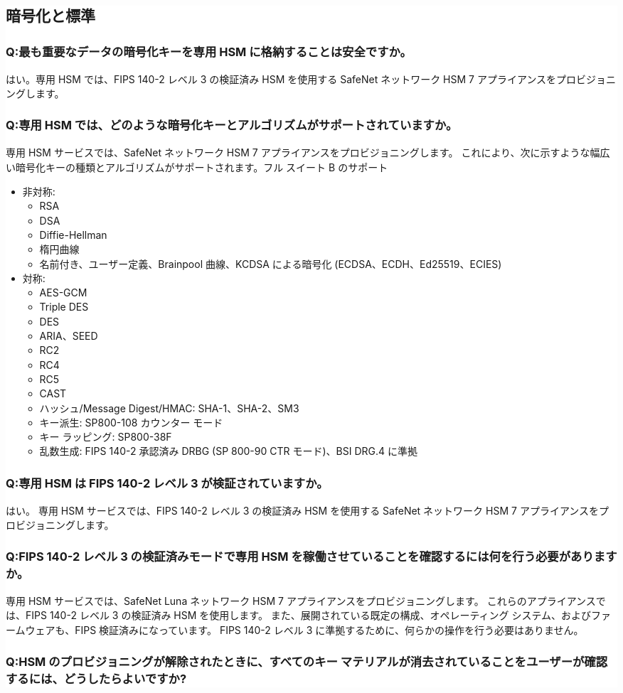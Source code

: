 ## <a name="cryptography-and-standards"></a>暗号化と標準

### <a name="q-is-it-safe-to-store-encryption-keys-for-my-most-important-data-in-dedicated-hsm"></a>Q:最も重要なデータの暗号化キーを専用 HSM に格納することは安全ですか。

はい。専用 HSM では、FIPS 140-2 レベル 3 の検証済み HSM を使用する SafeNet ネットワーク HSM 7 アプライアンスをプロビジョニングします。 

### <a name="q-what-cryptographic-keys-and-algorithms-are-supported-by-dedicated-hsm"></a>Q:専用 HSM では、どのような暗号化キーとアルゴリズムがサポートされていますか。

専用 HSM サービスでは、SafeNet ネットワーク HSM 7 アプライアンスをプロビジョニングします。 これにより、次に示すような幅広い暗号化キーの種類とアルゴリズムがサポートされます。フル スイート B のサポート

* 非対称:
  * RSA
  * DSA
  * Diffie-Hellman
  * 楕円曲線
  * 名前付き、ユーザー定義、Brainpool 曲線、KCDSA による暗号化 (ECDSA、ECDH、Ed25519、ECIES)
* 対称:
  * AES-GCM
  * Triple DES
  * DES
  * ARIA、SEED
  * RC2
  * RC4
  * RC5
  * CAST
  * ハッシュ/Message Digest/HMAC: SHA-1、SHA-2、SM3
  * キー派生: SP800-108 カウンター モード
  * キー ラッピング: SP800-38F
  * 乱数生成: FIPS 140-2 承認済み DRBG (SP 800-90 CTR モード)、BSI DRG.4 に準拠

### <a name="q-is-dedicated-hsm-fips-140-2-level-3-validated"></a>Q:専用 HSM は FIPS 140-2 レベル 3 が検証されていますか。

はい。 専用 HSM サービスでは、FIPS 140-2 レベル 3 の検証済み HSM を使用する SafeNet ネットワーク HSM 7 アプライアンスをプロビジョニングします。

### <a name="q-what-do-i-need-to-do-to-make-sure-i-operate-dedicated-hsm-in-fips-140-2-level-3-validated-mode"></a>Q:FIPS 140-2 レベル 3 の検証済みモードで専用 HSM を稼働させていることを確認するには何を行う必要がありますか。

専用 HSM サービスでは、SafeNet Luna ネットワーク HSM 7 アプライアンスをプロビジョニングします。 これらのアプライアンスでは、FIPS 140-2 レベル 3 の検証済み HSM を使用します。 また、展開されている既定の構成、オペレーティング システム、およびファームウェアも、FIPS 検証済みになっています。 FIPS 140-2 レベル 3 に準拠するために、何らかの操作を行う必要はありません。

### <a name="q-how-does-a-customer-ensure-that-when-an-hsm-is-deprovisioned-all-the-key-material-is-wiped-out"></a>Q:HSM のプロビジョニングが解除されたときに、すべてのキー マテリアルが消去されていることをユーザーが確認するには、どうしたらよいですか?
